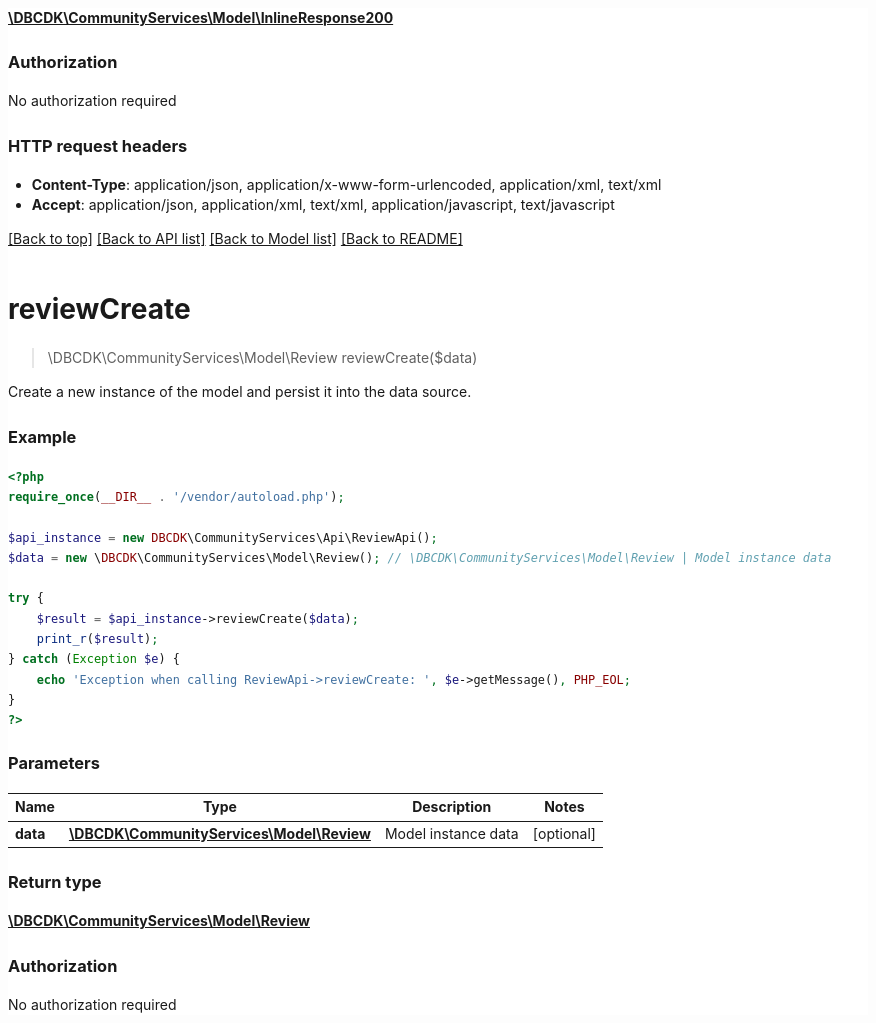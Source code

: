 [**\DBCDK\CommunityServices\Model\InlineResponse200**](../Model/InlineResponse200.md)

### Authorization

No authorization required

### HTTP request headers

 - **Content-Type**: application/json, application/x-www-form-urlencoded, application/xml, text/xml
 - **Accept**: application/json, application/xml, text/xml, application/javascript, text/javascript

[[Back to top]](#) [[Back to API list]](../../README.md#documentation-for-api-endpoints) [[Back to Model list]](../../README.md#documentation-for-models) [[Back to README]](../../README.md)

# **reviewCreate**
> \DBCDK\CommunityServices\Model\Review reviewCreate($data)

Create a new instance of the model and persist it into the data source.

### Example
```php
<?php
require_once(__DIR__ . '/vendor/autoload.php');

$api_instance = new DBCDK\CommunityServices\Api\ReviewApi();
$data = new \DBCDK\CommunityServices\Model\Review(); // \DBCDK\CommunityServices\Model\Review | Model instance data

try {
    $result = $api_instance->reviewCreate($data);
    print_r($result);
} catch (Exception $e) {
    echo 'Exception when calling ReviewApi->reviewCreate: ', $e->getMessage(), PHP_EOL;
}
?>
```

### Parameters

Name | Type | Description  | Notes
------------- | ------------- | ------------- | -------------
 **data** | [**\DBCDK\CommunityServices\Model\Review**](../Model/\DBCDK\CommunityServices\Model\Review.md)| Model instance data | [optional]

### Return type

[**\DBCDK\CommunityServices\Model\Review**](../Model/Review.md)

### Authorization

No authorization required
